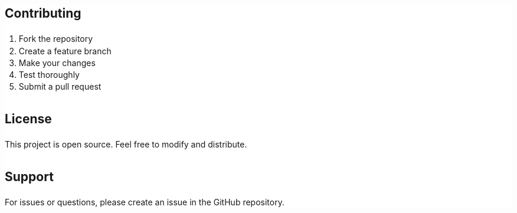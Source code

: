 ## Contributing

1. Fork the repository
2. Create a feature branch
3. Make your changes
4. Test thoroughly
5. Submit a pull request

## License

This project is open source. Feel free to modify and distribute.

## Support

For issues or questions, please create an issue in the GitHub repository.

